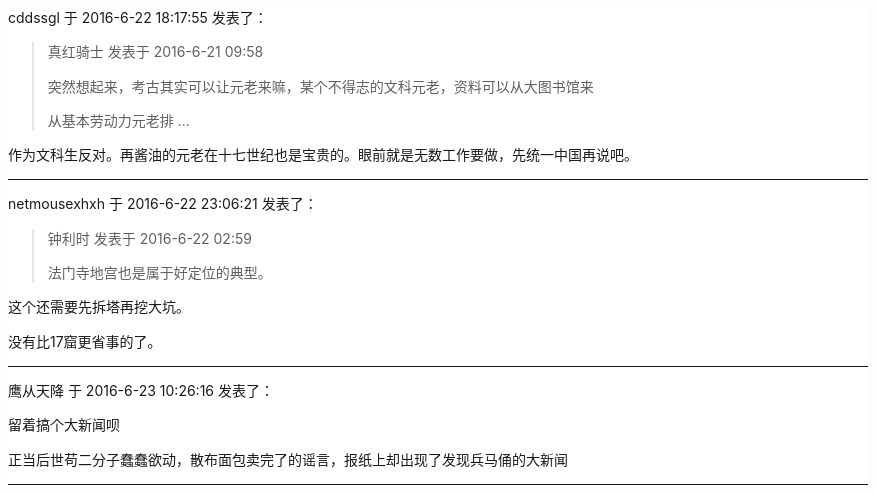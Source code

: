 cddssgl 于 2016-6-22 18:17:55 发表了：

> 真红骑士 发表于 2016-6-21 09:58
> 
> 突然想起来，考古其实可以让元老来嘛，某个不得志的文科元老，资料可以从大图书馆来
> 
> 从基本劳动力元老排 ...



作为文科生反对。再酱油的元老在十七世纪也是宝贵的。眼前就是无数工作要做，先统一中国再说吧。

---------

netmousexhxh 于 2016-6-22 23:06:21 发表了：

> 钟利时 发表于 2016-6-22 02:59
> 
> 法门寺地宫也是属于好定位的典型。



这个还需要先拆塔再挖大坑。

没有比17窟更省事的了。

---------

鹰从天降 于 2016-6-23 10:26:16 发表了：

留着搞个大新闻呗

正当后世苟二分子蠢蠢欲动，散布面包卖完了的谣言，报纸上却出现了发现兵马俑的大新闻

---------

